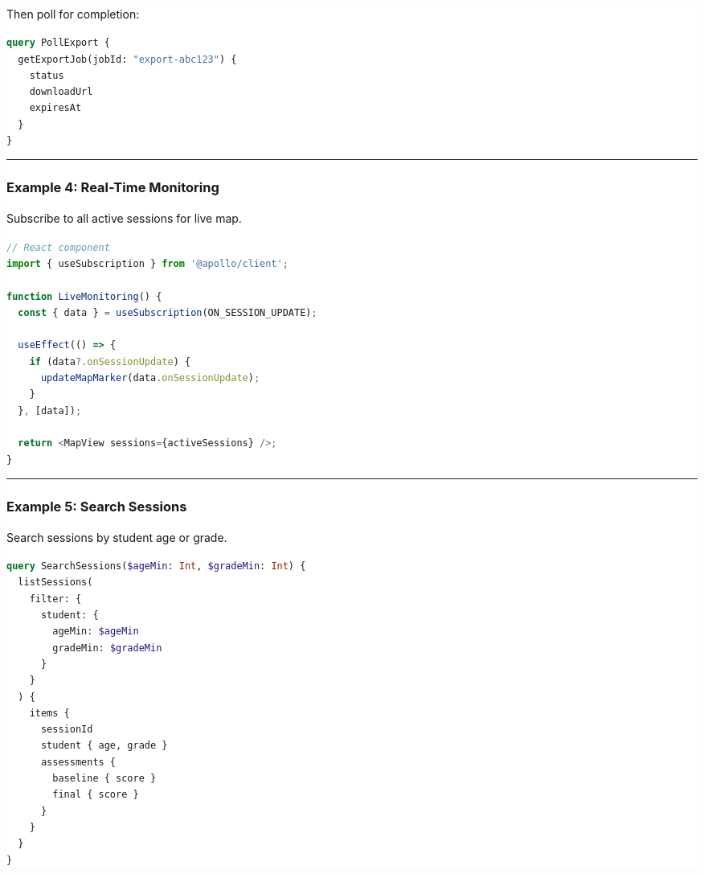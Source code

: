Then poll for completion:

```graphql
query PollExport {
  getExportJob(jobId: "export-abc123") {
    status
    downloadUrl
    expiresAt
  }
}
```

---

### Example 4: Real-Time Monitoring

Subscribe to all active sessions for live map.

```typescript
// React component
import { useSubscription } from '@apollo/client';

function LiveMonitoring() {
  const { data } = useSubscription(ON_SESSION_UPDATE);

  useEffect(() => {
    if (data?.onSessionUpdate) {
      updateMapMarker(data.onSessionUpdate);
    }
  }, [data]);

  return <MapView sessions={activeSessions} />;
}
```

---

### Example 5: Search Sessions

Search sessions by student age or grade.

```graphql
query SearchSessions($ageMin: Int, $gradeMin: Int) {
  listSessions(
    filter: {
      student: {
        ageMin: $ageMin
        gradeMin: $gradeMin
      }
    }
  ) {
    items {
      sessionId
      student { age, grade }
      assessments {
        baseline { score }
        final { score }
      }
    }
  }
}
```
